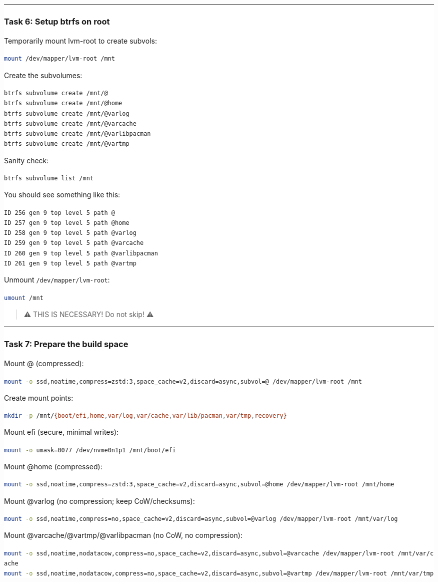 
---

###  **Task 6: Setup btrfs on root**
Temporarily mount lvm-root to create subvols:
```bash
mount /dev/mapper/lvm-root /mnt
```
Create the subvolumes:
```bash
btrfs subvolume create /mnt/@
btrfs subvolume create /mnt/@home
btrfs subvolume create /mnt/@varlog
btrfs subvolume create /mnt/@varcache
btrfs subvolume create /mnt/@varlibpacman
btrfs subvolume create /mnt/@vartmp
```
Sanity check:
```bash
btrfs subvolume list /mnt
```
You should see something like this:
```text
ID 256 gen 9 top level 5 path @
ID 257 gen 9 top level 5 path @home
ID 258 gen 9 top level 5 path @varlog
ID 259 gen 9 top level 5 path @varcache
ID 260 gen 9 top level 5 path @varlibpacman
ID 261 gen 9 top level 5 path @vartmp
```
Unmount `/dev/mapper/lvm-root`:
```bash
umount /mnt
```
> ⚠️ THIS IS NECESSARY! Do not skip! ⚠️

---

###  **Task 7: Prepare the build space**
Mount @ (compressed):
```bash
mount -o ssd,noatime,compress=zstd:3,space_cache=v2,discard=async,subvol=@ /dev/mapper/lvm-root /mnt
```
Create mount points:
```bash
mkdir -p /mnt/{boot/efi,home,var/log,var/cache,var/lib/pacman,var/tmp,recovery}
```
Mount efi (secure, minimal writes):
```bash
mount -o umask=0077 /dev/nvme0n1p1 /mnt/boot/efi
```
Mount @home (compressed):
```bash
mount -o ssd,noatime,compress=zstd:3,space_cache=v2,discard=async,subvol=@home /dev/mapper/lvm-root /mnt/home
```
Mount @varlog (no compression; keep CoW/checksums):
```bash
mount -o ssd,noatime,compress=no,space_cache=v2,discard=async,subvol=@varlog /dev/mapper/lvm-root /mnt/var/log
```
Mount @varcache/@vartmp/@varlibpacman (no CoW, no compression):
```bash
mount -o ssd,noatime,nodatacow,compress=no,space_cache=v2,discard=async,subvol=@varcache /dev/mapper/lvm-root /mnt/var/cache
mount -o ssd,noatime,nodatacow,compress=no,space_cache=v2,discard=async,subvol=@vartmp /dev/mapper/lvm-root /mnt/var/tmp
```